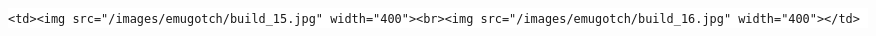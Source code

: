     <td><img src="/images/emugotch/build_15.jpg" width="400"><br><img src="/images/emugotch/build_16.jpg" width="400"></td>